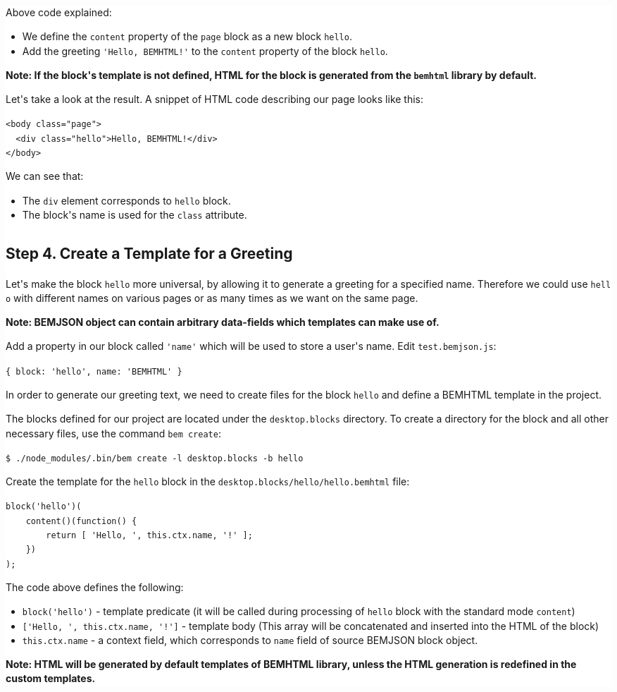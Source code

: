 Above code explained:
 * We define the `content` property of the `page` block as a new block `hello`.
 * Add the greeting `'Hello, BEMHTML!'` to the `content` property of the block `hello`.

**Note: If the block's template is not defined, HTML for the block is generated from
the `bemhtml` library by default.**

Let's take a look at the result. A snippet of HTML code describing our page looks like this:

    <body class="page">
      <div class="hello">Hello, BEMHTML!</div>
    </body>

We can see that:
 * The `div` element corresponds to `hello` block.
 * The block's name is used for the `class` attribute.


## Step 4. Create a Template for a Greeting <a name="template"></a>

Let's make the block `hello` more universal, by allowing it to generate a greeting for
a specified name.  Therefore we could use `hello` with different names on various pages
or as many times as we want on the same page.

**Note: BEMJSON object can contain arbitrary data-fields which templates can make use of.**

Add a property in our block called `'name'` which will be used to store a user's name.
Edit `test.bemjson.js`:

    { block: 'hello', name: 'BEMHTML' }

In order to generate our greeting text, we need to create files for the block `hello`
and define a BEMHTML template in the project.

The blocks defined for our project are located under the `desktop.blocks` directory.
To create a directory for the block and all other necessary files, use the command `bem create`:

    $ ./node_modules/.bin/bem create -l desktop.blocks -b hello

Create the template for the `hello` block in the `desktop.blocks/hello/hello.bemhtml` file:

    block('hello')(
        content()(function() {
            return [ 'Hello, ', this.ctx.name, '!' ];
        })
    );

The code above defines the following:
 * `block('hello')` - template predicate (it will be called during processing
 of `hello` block with the standard mode `content`)
 * `['Hello, ', this.ctx.name, '!']` - template body (This array will be concatenated
 and inserted into the HTML of the block)
 * `this.ctx.name` - a context field, which corresponds to `name` field of source
 BEMJSON block object.

**Note: HTML will be generated by default templates of BEMHTML library, unless
the HTML generation is redefined in the custom templates.**
